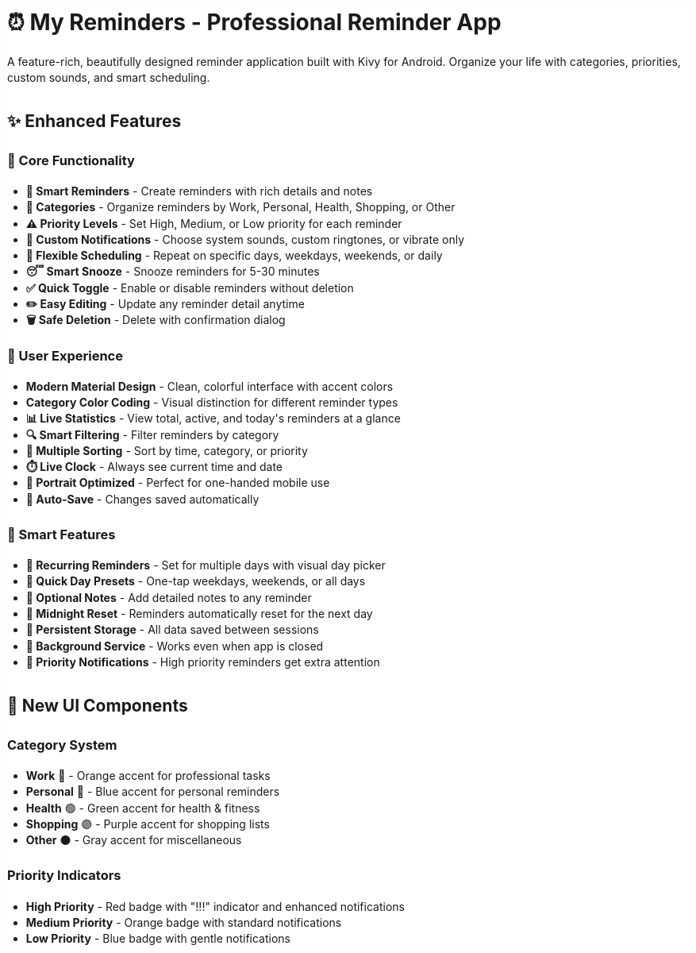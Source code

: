 # ⏰ My Reminders - Professional Reminder App

A feature-rich, beautifully designed reminder application built with Kivy for Android. Organize your life with categories, priorities, custom sounds, and smart scheduling.

## ✨ Enhanced Features

### 🎯 Core Functionality
- **📝 Smart Reminders** - Create reminders with rich details and notes
- **📂 Categories** - Organize reminders by Work, Personal, Health, Shopping, or Other
- **⚠️ Priority Levels** - Set High, Medium, or Low priority for each reminder
- **🔔 Custom Notifications** - Choose system sounds, custom ringtones, or vibrate only
- **📅 Flexible Scheduling** - Repeat on specific days, weekdays, weekends, or daily
- **😴 Smart Snooze** - Snooze reminders for 5-30 minutes
- **✅ Quick Toggle** - Enable or disable reminders without deletion
- **✏️ Easy Editing** - Update any reminder detail anytime
- **🗑️ Safe Deletion** - Delete with confirmation dialog

### 🎨 User Experience
- **Modern Material Design** - Clean, colorful interface with accent colors
- **Category Color Coding** - Visual distinction for different reminder types
- **📊 Live Statistics** - View total, active, and today's reminders at a glance
- **🔍 Smart Filtering** - Filter reminders by category
- **📑 Multiple Sorting** - Sort by time, category, or priority
- **⏱️ Live Clock** - Always see current time and date
- **📱 Portrait Optimized** - Perfect for one-handed mobile use
- **💾 Auto-Save** - Changes saved automatically

### 🚀 Smart Features
- **🔄 Recurring Reminders** - Set for multiple days with visual day picker
- **🎯 Quick Day Presets** - One-tap weekdays, weekends, or all days
- **📝 Optional Notes** - Add detailed notes to any reminder
- **🌙 Midnight Reset** - Reminders automatically reset for the next day
- **💾 Persistent Storage** - All data saved between sessions
- **🔔 Background Service** - Works even when app is closed
- **📱 Priority Notifications** - High priority reminders get extra attention

## 📱 New UI Components

### Category System
- **Work** 🔶 - Orange accent for professional tasks
- **Personal** 🔵 - Blue accent for personal reminders
- **Health** 🟢 - Green accent for health & fitness
- **Shopping** 🟣 - Purple accent for shopping lists
- **Other** ⚫ - Gray accent for miscellaneous

### Priority Indicators
- **High Priority** - Red badge with "!!!" indicator and enhanced notifications
- **Medium Priority** - Orange badge with standard notifications
- **Low Priority** - Blue badge with gentle notifications
